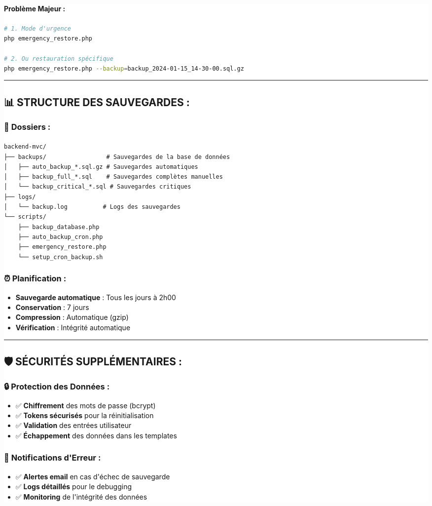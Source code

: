 #### **Problème Majeur :**
```bash
# 1. Mode d'urgence
php emergency_restore.php

# 2. Ou restauration spécifique
php emergency_restore.php --backup=backup_2024-01-15_14-30-00.sql.gz
```

---

## 📊 **STRUCTURE DES SAUVEGARDES :**

### 📁 **Dossiers :**
```
backend-mvc/
├── backups/                 # Sauvegardes de la base de données
│   ├── auto_backup_*.sql.gz # Sauvegardes automatiques
│   ├── backup_full_*.sql    # Sauvegardes complètes manuelles
│   └── backup_critical_*.sql # Sauvegardes critiques
├── logs/
│   └── backup.log          # Logs des sauvegardes
└── scripts/
    ├── backup_database.php
    ├── auto_backup_cron.php
    ├── emergency_restore.php
    └── setup_cron_backup.sh
```

### ⏰ **Planification :**
- **Sauvegarde automatique** : Tous les jours à 2h00
- **Conservation** : 7 jours
- **Compression** : Automatique (gzip)
- **Vérification** : Intégrité automatique

---

## 🛡️ **SÉCURITÉS SUPPLÉMENTAIRES :**

### 🔒 **Protection des Données :**
- ✅ **Chiffrement** des mots de passe (bcrypt)
- ✅ **Tokens sécurisés** pour la réinitialisation
- ✅ **Validation** des entrées utilisateur
- ✅ **Échappement** des données dans les templates

### 📧 **Notifications d'Erreur :**
- ✅ **Alertes email** en cas d'échec de sauvegarde
- ✅ **Logs détaillés** pour le debugging
- ✅ **Monitoring** de l'intégrité des données
